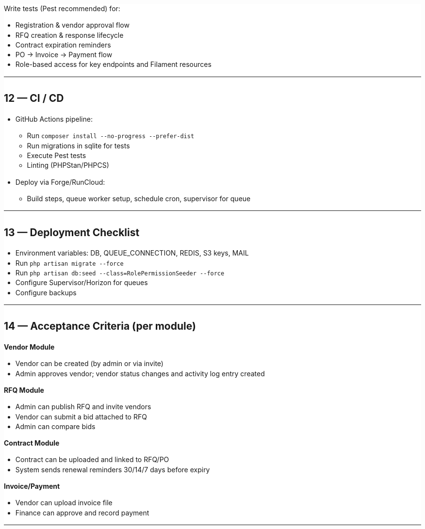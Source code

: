 Write tests (Pest recommended) for:

* Registration & vendor approval flow
* RFQ creation & response lifecycle
* Contract expiration reminders
* PO -> Invoice -> Payment flow
* Role-based access for key endpoints and Filament resources

---

## 12 — CI / CD

* GitHub Actions pipeline:

  * Run `composer install --no-progress --prefer-dist`
  * Run migrations in sqlite for tests
  * Execute Pest tests
  * Linting (PHPStan/PHPCS)
* Deploy via Forge/RunCloud:

  * Build steps, queue worker setup, schedule cron, supervisor for queue

---

## 13 — Deployment Checklist

* Environment variables: DB, QUEUE\_CONNECTION, REDIS, S3 keys, MAIL
* Run `php artisan migrate --force`
* Run `php artisan db:seed --class=RolePermissionSeeder --force`
* Configure Supervisor/Horizon for queues
* Configure backups

---

## 14 — Acceptance Criteria (per module)

**Vendor Module**

* Vendor can be created (by admin or via invite)
* Admin approves vendor; vendor status changes and activity log entry created

**RFQ Module**

* Admin can publish RFQ and invite vendors
* Vendor can submit a bid attached to RFQ
* Admin can compare bids

**Contract Module**

* Contract can be uploaded and linked to RFQ/PO
* System sends renewal reminders 30/14/7 days before expiry

**Invoice/Payment**

* Vendor can upload invoice file
* Finance can approve and record payment

---